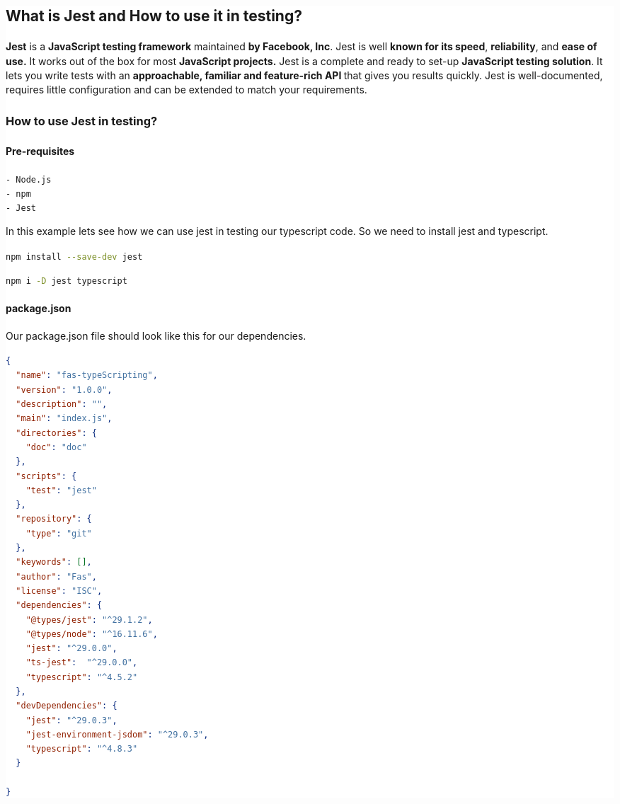 ## What is Jest and How to use it in testing?
<b>Jest</b> is a <b>JavaScript testing framework</b> maintained <b>by Facebook, Inc</b>. Jest is well <b>known for its speed</b>, <b>reliability</b>, and <b>ease of use.</b> 
It works out of the box for most <b>JavaScript projects.</b> Jest is a complete and ready to set-up <b>JavaScript testing solution</b>. It lets you write tests with an <b>approachable, familiar and feature-rich API </b>that gives you results quickly. Jest is well-documented, requires little configuration and can be extended to match your requirements.

### How to use Jest in testing?

#### Pre-requisites
```bash
- Node.js
- npm
- Jest
```



In this example lets see how we can use jest in testing our typescript code. So we need to install jest and typescript.
```bash
npm install --save-dev jest
```
```bash
npm i -D jest typescript
```


#### package.json
Our package.json file should look like this for our dependencies.

```json
{
  "name": "fas-typeScripting",
  "version": "1.0.0",
  "description": "",
  "main": "index.js",
  "directories": {
    "doc": "doc"
  },
  "scripts": {
    "test": "jest"
  },
  "repository": {
    "type": "git"
  },
  "keywords": [],
  "author": "Fas",
  "license": "ISC",
  "dependencies": {
    "@types/jest": "^29.1.2",
    "@types/node": "^16.11.6",
    "jest": "^29.0.0",
    "ts-jest":  "^29.0.0",
    "typescript": "^4.5.2"
  },
  "devDependencies": {
    "jest": "^29.0.3",
    "jest-environment-jsdom": "^29.0.3",
    "typescript": "^4.8.3"
  }

}
```
